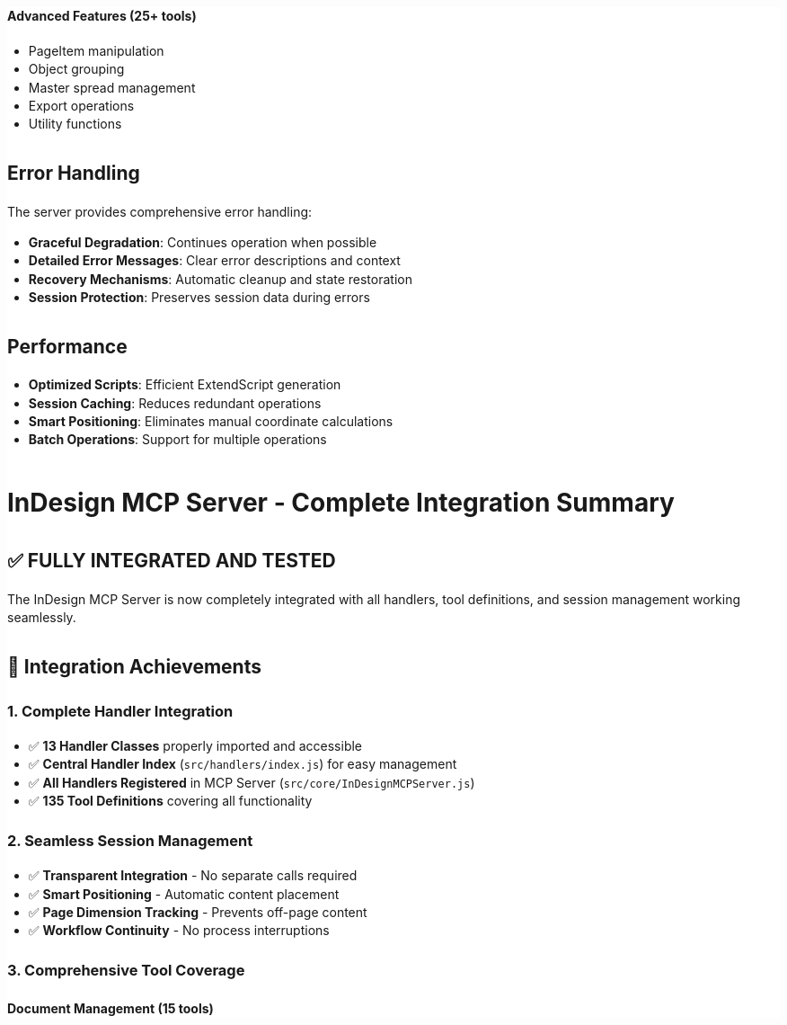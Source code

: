 #### Advanced Features (25+ tools)

- PageItem manipulation
- Object grouping
- Master spread management
- Export operations
- Utility functions

## Error Handling

The server provides comprehensive error handling:

- **Graceful Degradation**: Continues operation when possible
- **Detailed Error Messages**: Clear error descriptions and context
- **Recovery Mechanisms**: Automatic cleanup and state restoration
- **Session Protection**: Preserves session data during errors

## Performance

- **Optimized Scripts**: Efficient ExtendScript generation
- **Session Caching**: Reduces redundant operations
- **Smart Positioning**: Eliminates manual coordinate calculations
- **Batch Operations**: Support for multiple operations

# InDesign MCP Server - Complete Integration Summary

## ✅ **FULLY INTEGRATED AND TESTED**

The InDesign MCP Server is now completely integrated with all handlers, tool definitions, and session management working seamlessly.

## 🎯 **Integration Achievements**

### **1. Complete Handler Integration**

- ✅ **13 Handler Classes** properly imported and accessible
- ✅ **Central Handler Index** (`src/handlers/index.js`) for easy management
- ✅ **All Handlers Registered** in MCP Server (`src/core/InDesignMCPServer.js`)
- ✅ **135 Tool Definitions** covering all functionality

### **2. Seamless Session Management**

- ✅ **Transparent Integration** - No separate calls required
- ✅ **Smart Positioning** - Automatic content placement
- ✅ **Page Dimension Tracking** - Prevents off-page content
- ✅ **Workflow Continuity** - No process interruptions

### **3. Comprehensive Tool Coverage**

#### **Document Management (15 tools)**
